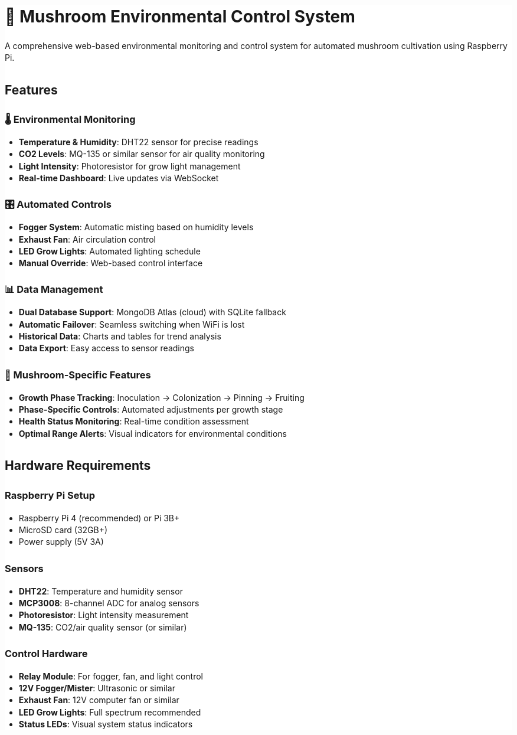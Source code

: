 # 🍄 Mushroom Environmental Control System

A comprehensive web-based environmental monitoring and control system for automated mushroom cultivation using Raspberry Pi.

## Features

### 🌡️ Environmental Monitoring
- **Temperature & Humidity**: DHT22 sensor for precise readings
- **CO2 Levels**: MQ-135 or similar sensor for air quality monitoring
- **Light Intensity**: Photoresistor for grow light management
- **Real-time Dashboard**: Live updates via WebSocket

### 🎛️ Automated Controls
- **Fogger System**: Automatic misting based on humidity levels
- **Exhaust Fan**: Air circulation control
- **LED Grow Lights**: Automated lighting schedule
- **Manual Override**: Web-based control interface

### 📊 Data Management
- **Dual Database Support**: MongoDB Atlas (cloud) with SQLite fallback
- **Automatic Failover**: Seamless switching when WiFi is lost
- **Historical Data**: Charts and tables for trend analysis
- **Data Export**: Easy access to sensor readings

### 🍄 Mushroom-Specific Features
- **Growth Phase Tracking**: Inoculation → Colonization → Pinning → Fruiting
- **Phase-Specific Controls**: Automated adjustments per growth stage
- **Health Status Monitoring**: Real-time condition assessment
- **Optimal Range Alerts**: Visual indicators for environmental conditions

## Hardware Requirements

### Raspberry Pi Setup
- Raspberry Pi 4 (recommended) or Pi 3B+
- MicroSD card (32GB+)
- Power supply (5V 3A)

### Sensors
- **DHT22**: Temperature and humidity sensor
- **MCP3008**: 8-channel ADC for analog sensors
- **Photoresistor**: Light intensity measurement
- **MQ-135**: CO2/air quality sensor (or similar)

### Control Hardware
- **Relay Module**: For fogger, fan, and light control
- **12V Fogger/Mister**: Ultrasonic or similar
- **Exhaust Fan**: 12V computer fan or similar
- **LED Grow Lights**: Full spectrum recommended
- **Status LEDs**: Visual system status indicators
